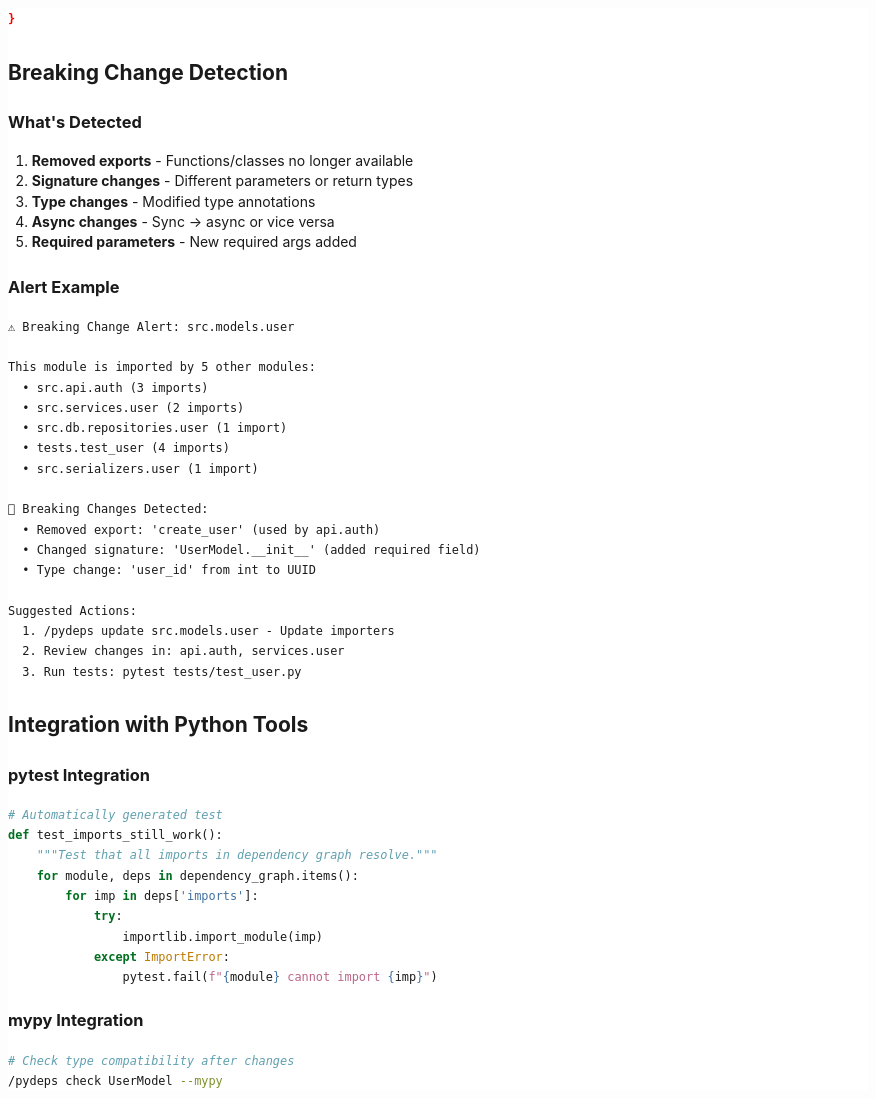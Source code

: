 ```json
}
```

## Breaking Change Detection

### What's Detected
1. **Removed exports** - Functions/classes no longer available
2. **Signature changes** - Different parameters or return types
3. **Type changes** - Modified type annotations
4. **Async changes** - Sync → async or vice versa
5. **Required parameters** - New required args added

### Alert Example
```
⚠️ Breaking Change Alert: src.models.user

This module is imported by 5 other modules:
  • src.api.auth (3 imports)
  • src.services.user (2 imports)  
  • src.db.repositories.user (1 import)
  • tests.test_user (4 imports)
  • src.serializers.user (1 import)

🚨 Breaking Changes Detected:
  • Removed export: 'create_user' (used by api.auth)
  • Changed signature: 'UserModel.__init__' (added required field)
  • Type change: 'user_id' from int to UUID

Suggested Actions:
  1. /pydeps update src.models.user - Update importers
  2. Review changes in: api.auth, services.user
  3. Run tests: pytest tests/test_user.py
```

## Integration with Python Tools

### pytest Integration
```python
# Automatically generated test
def test_imports_still_work():
    """Test that all imports in dependency graph resolve."""
    for module, deps in dependency_graph.items():
        for imp in deps['imports']:
            try:
                importlib.import_module(imp)
            except ImportError:
                pytest.fail(f"{module} cannot import {imp}")
```

### mypy Integration
```bash
# Check type compatibility after changes
/pydeps check UserModel --mypy
```
